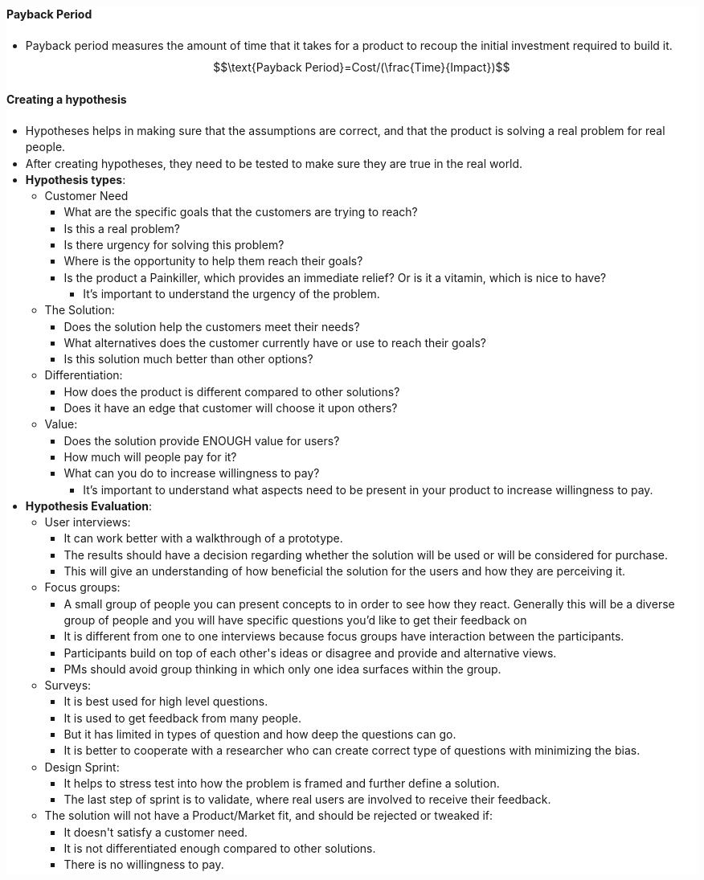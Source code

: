 #### Payback Period

- Payback period measures the amount of time that it takes for a product to recoup the initial investment required to build it.
 $$\text{Payback Period}=Cost/(\frac{Time}{Impact​})$$

#### Creating a hypothesis

- Hypotheses helps in making sure that the assumptions are correct, and that the product is solving a real problem for real people.
- After creating hypotheses, they need to be tested to make sure they are true in the real world.
- **Hypothesis types**:
	- Customer Need
		- What are the specific goals that the customers are trying to reach?
		- Is this a real problem?
		- Is there urgency for solving this problem?
		- Where is the opportunity to help them reach their goals?
		- Is the product a Painkiller, which provides an immediate relief? Or is it a vitamin, which is nice to have?
			- It’s important to understand the urgency of the problem.
	- The Solution:
		- Does the solution help the customers meet their needs?
		- What alternatives does the customer currently have or use to reach their goals?
		- Is this solution much better than other options?
	- Differentiation:
		- How does the product is different compared to other solutions?
		- Does it have an edge that customer will choose it upon others?
	- Value:
		- Does the solution provide ENOUGH value for users?
		- How much will people pay for it?
		- What can you do to increase willingness to pay?
			- It’s important to understand what aspects need to be present in your product to increase willingness to pay.
- **Hypothesis Evaluation**:
	- User interviews:
		- It can work better with a walkthrough of a prototype.
		- The results should have a decision regarding whether the solution will be used or will be considered for purchase.
		- This will give an understanding of how beneficial the solution for the users and how they are perceiving it.
	- Focus groups:
		- A small group of people you can present concepts to in order to see how they react. Generally this will be a diverse group of people and you will have specific questions you’d like to get their feedback on
		- It is different from one to one interviews because focus groups have interaction between the participants. 
		 - Participants build on top of each other's ideas or disagree and provide and alternative views.
		 - PMs should avoid group thinking in which only one idea surfaces within the group.
	 - Surveys:
		 - It is best used for high level questions.
		 - It is used to get feedback from many people.
		 - But it has limited in types of question and how deep the questions can go.
		 - It is better to cooperate with a researcher who can create correct type of questions with minimizing the bias.
	 - Design Sprint:
		 - It helps to stress test into how the problem is framed and further define a solution.
		 - The last step of sprint is to validate, where real users are involved to receive their feedback.
	 - The solution will not have a Product/Market fit, and should be rejected or tweaked if:
		 - It doesn't satisfy a customer need.
		 - It is not differentiated enough compared to other solutions.
		 - There is no willingness to pay.

